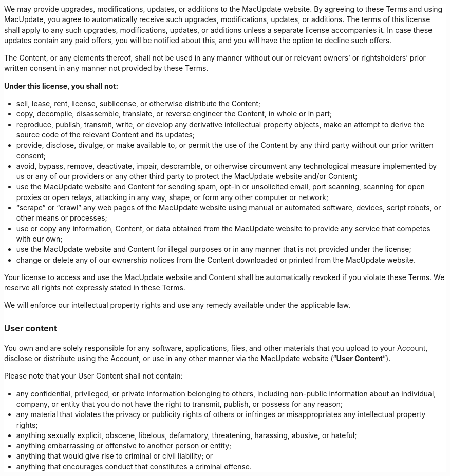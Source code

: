 We may provide upgrades, modifications, updates, or additions to the MacUpdate website. By agreeing to these Terms and using MacUpdate, you agree to automatically receive such upgrades, modifications, updates, or additions. The terms of this license shall apply to any such upgrades, modifications, updates, or additions unless a separate license accompanies it. In case these updates contain any paid offers, you will be notified about this, and you will have the option to decline such offers.

The Content, or any elements thereof, shall not be used in any manner without our or relevant owners’ or rightsholders’ prior written consent in any manner not provided by these Terms.

**Under this license, you shall not:**

* sell, lease, rent, license, sublicense, or otherwise distribute the Content;
* copy, decompile, disassemble, translate, or reverse engineer the Content, in whole or in part;
* reproduce, publish, transmit, write, or develop any derivative intellectual property objects, make an attempt to derive the source code of the relevant Content and its updates;
* provide, disclose, divulge, or make available to, or permit the use of the Content by any third party without our prior written consent;
* avoid, bypass, remove, deactivate, impair, descramble, or otherwise circumvent any technological measure implemented by us or any of our providers or any other third party to protect the MacUpdate website and/or Content;
* use the MacUpdate website and Content for sending spam, opt-in or unsolicited email, port scanning, scanning for open proxies or open relays, attacking in any way, shape, or form any other computer or network;
* “scrape” or “crawl” any web pages of the MacUpdate website using manual or automated software, devices, script robots, or other means or processes;
* use or copy any information, Content, or data obtained from the MacUpdate website to provide any service that competes with our own;
* use the MacUpdate website and Content for illegal purposes or in any manner that is not provided under the license;
* change or delete any of our ownership notices from the Content downloaded or printed from the MacUpdate website.

Your license to access and use the MacUpdate website and Content shall be automatically revoked if you violate these Terms. We reserve all rights not expressly stated in these Terms.

We will enforce our intellectual property rights and use any remedy available under the applicable law.

### User content

You own and are solely responsible for any software, applications, files, and other materials that you upload to your Account, disclose or distribute using the Account, or use in any other manner via the MacUpdate website (“**User Content**”).

Please note that your User Content shall not contain:

* any confidential, privileged, or private information belonging to others, including non-public information about an individual, company, or entity that you do not have the right to transmit, publish, or possess for any reason;
* any material that violates the privacy or publicity rights of others or infringes or misappropriates any intellectual property rights;
* anything sexually explicit, obscene, libelous, defamatory, threatening, harassing, abusive, or hateful;
* anything embarrassing or offensive to another person or entity;
* anything that would give rise to criminal or civil liability; or
* anything that encourages conduct that constitutes a criminal offense.
